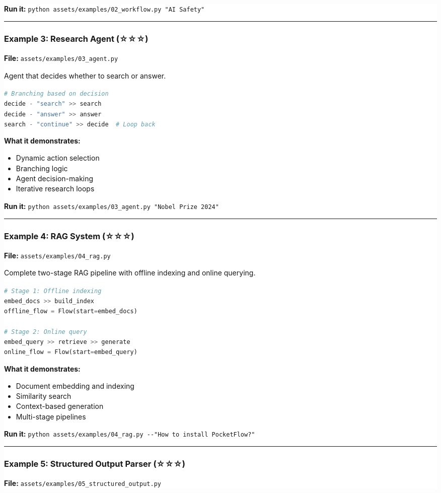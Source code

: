 **Run it:** `python assets/examples/02_workflow.py "AI Safety"`

---

### Example 3: Research Agent (☆☆☆)

**File:** `assets/examples/03_agent.py`

Agent that decides whether to search or answer.

```python
# Branching based on decision
decide - "search" >> search
decide - "answer" >> answer
search - "continue" >> decide  # Loop back
```

**What it demonstrates:**
- Dynamic action selection
- Branching logic
- Agent decision-making
- Iterative research loops

**Run it:** `python assets/examples/03_agent.py "Nobel Prize 2024"`

---

### Example 4: RAG System (☆☆☆)

**File:** `assets/examples/04_rag.py`

Complete two-stage RAG pipeline with offline indexing and online querying.

```python
# Stage 1: Offline indexing
embed_docs >> build_index
offline_flow = Flow(start=embed_docs)

# Stage 2: Online query
embed_query >> retrieve >> generate
online_flow = Flow(start=embed_query)
```

**What it demonstrates:**
- Document embedding and indexing
- Similarity search
- Context-based generation
- Multi-stage pipelines

**Run it:** `python assets/examples/04_rag.py --"How to install PocketFlow?"`

---

### Example 5: Structured Output Parser (☆☆☆)

**File:** `assets/examples/05_structured_output.py`
